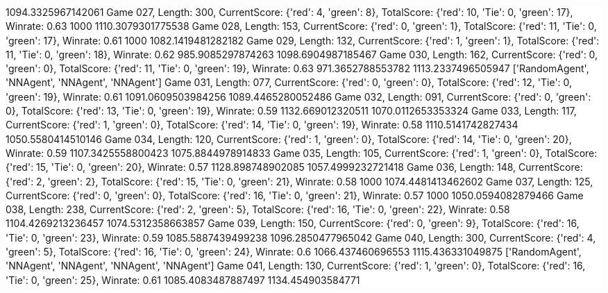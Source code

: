 1094.3325967142061
Game 027, Length: 300,      CurrentScore: {'red': 4, 'green': 8},      TotalScore: {'red': 10, 'Tie': 0, 'green': 17},  Winrate: 0.63
1000
1110.3079301775538
Game 028, Length: 153,      CurrentScore: {'red': 0, 'green': 1},      TotalScore: {'red': 11, 'Tie': 0, 'green': 17},  Winrate: 0.61
1000
1082.1419481282182
Game 029, Length: 132,      CurrentScore: {'red': 1, 'green': 1},      TotalScore: {'red': 11, 'Tie': 0, 'green': 18},  Winrate: 0.62
985.9085297874263
1098.6904987185467
Game 030, Length: 162,      CurrentScore: {'red': 0, 'green': 0},      TotalScore: {'red': 11, 'Tie': 0, 'green': 19},  Winrate: 0.63
971.3652788553782
1113.2337496505947
['RandomAgent', 'NNAgent', 'NNAgent', 'NNAgent']
Game 031, Length: 077,      CurrentScore: {'red': 0, 'green': 0},      TotalScore: {'red': 12, 'Tie': 0, 'green': 19},  Winrate: 0.61
1091.0609503984256
1089.4465280052486
Game 032, Length: 091,      CurrentScore: {'red': 0, 'green': 0},      TotalScore: {'red': 13, 'Tie': 0, 'green': 19},  Winrate: 0.59
1132.669012320511
1070.0112653353324
Game 033, Length: 117,      CurrentScore: {'red': 1, 'green': 0},      TotalScore: {'red': 14, 'Tie': 0, 'green': 19},  Winrate: 0.58
1110.5141742827434
1050.5580414510146
Game 034, Length: 120,      CurrentScore: {'red': 1, 'green': 0},      TotalScore: {'red': 14, 'Tie': 0, 'green': 20},  Winrate: 0.59
1107.3425558800423
1075.8844978914833
Game 035, Length: 105,      CurrentScore: {'red': 1, 'green': 0},      TotalScore: {'red': 15, 'Tie': 0, 'green': 20},  Winrate: 0.57
1128.898748902085
1057.4999232721418
Game 036, Length: 148,      CurrentScore: {'red': 2, 'green': 2},      TotalScore: {'red': 15, 'Tie': 0, 'green': 21},  Winrate: 0.58
1000
1074.4481413462602
Game 037, Length: 125,      CurrentScore: {'red': 0, 'green': 0},      TotalScore: {'red': 16, 'Tie': 0, 'green': 21},  Winrate: 0.57
1000
1050.0594082879466
Game 038, Length: 238,      CurrentScore: {'red': 2, 'green': 5},      TotalScore: {'red': 16, 'Tie': 0, 'green': 22},  Winrate: 0.58
1104.4269213236457
1074.5312358663857
Game 039, Length: 150,      CurrentScore: {'red': 0, 'green': 9},      TotalScore: {'red': 16, 'Tie': 0, 'green': 23},  Winrate: 0.59
1085.5887439499238
1096.2850477965042
Game 040, Length: 300,      CurrentScore: {'red': 4, 'green': 5},      TotalScore: {'red': 16, 'Tie': 0, 'green': 24},  Winrate: 0.6
1066.437460696553
1115.436331049875
['RandomAgent', 'NNAgent', 'NNAgent', 'NNAgent', 'NNAgent']
Game 041, Length: 130,      CurrentScore: {'red': 1, 'green': 0},      TotalScore: {'red': 16, 'Tie': 0, 'green': 25},  Winrate: 0.61
1085.4083487887497
1134.454903584771
